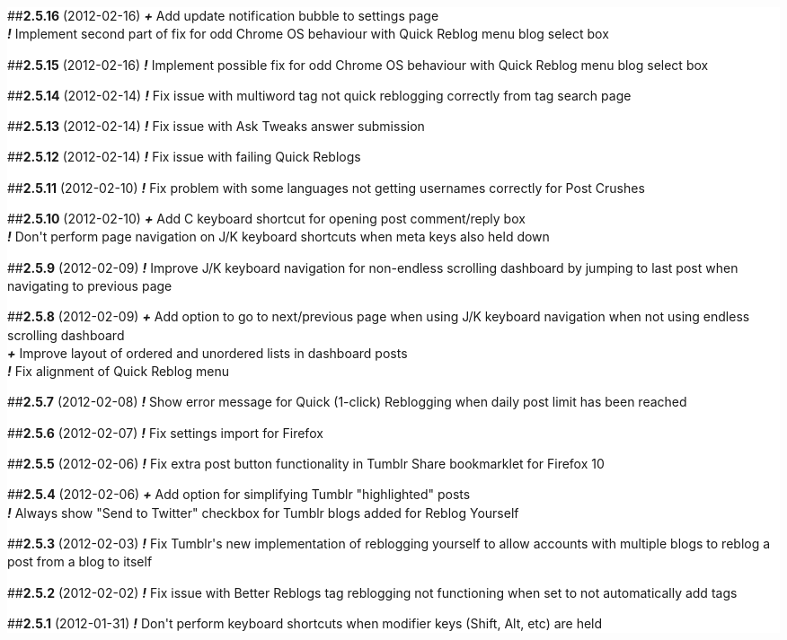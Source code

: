 ##**2.5.16** (2012-02-16)
**_+_** Add update notification bubble to settings page  
**_!_** Implement second part of fix for odd Chrome OS behaviour with Quick Reblog menu blog select box

##**2.5.15** (2012-02-16)
**_!_** Implement possible fix for odd Chrome OS behaviour with Quick Reblog menu blog select box

##**2.5.14** (2012-02-14)
**_!_** Fix issue with multiword tag not quick reblogging correctly from tag search page

##**2.5.13** (2012-02-14)
**_!_** Fix issue with Ask Tweaks answer submission

##**2.5.12** (2012-02-14)
**_!_** Fix issue with failing Quick Reblogs

##**2.5.11** (2012-02-10)
**_!_** Fix problem with some languages not getting usernames correctly for Post Crushes

##**2.5.10** (2012-02-10)
**_+_** Add C keyboard shortcut for opening post comment/reply box  
**_!_** Don't perform page navigation on J/K keyboard shortcuts when meta keys also held down

##**2.5.9** (2012-02-09)
**_!_** Improve J/K keyboard navigation for non-endless scrolling dashboard by jumping to last post when navigating to previous page

##**2.5.8** (2012-02-09)
**_+_** Add option to go to next/previous page when using J/K keyboard navigation when not using endless scrolling dashboard  
**_+_** Improve layout of ordered and unordered lists in dashboard posts  
**_!_** Fix alignment of Quick Reblog menu

##**2.5.7** (2012-02-08)
**_!_** Show error message for Quick (1-click) Reblogging when daily post limit has been reached

##**2.5.6** (2012-02-07)
**_!_** Fix settings import for Firefox

##**2.5.5** (2012-02-06)
**_!_** Fix extra post button functionality in Tumblr Share bookmarklet for Firefox 10

##**2.5.4** (2012-02-06)
**_+_** Add option for simplifying Tumblr "highlighted" posts  
**_!_** Always show "Send to Twitter" checkbox for Tumblr blogs added for Reblog Yourself

##**2.5.3** (2012-02-03)
**_!_** Fix Tumblr's new implementation of reblogging yourself to allow accounts with multiple blogs to reblog a post from a blog to itself

##**2.5.2** (2012-02-02)
**_!_** Fix issue with Better Reblogs tag reblogging not functioning when set to not automatically add tags

##**2.5.1** (2012-01-31)
**_!_** Don't perform keyboard shortcuts when modifier keys (Shift, Alt, etc) are held
